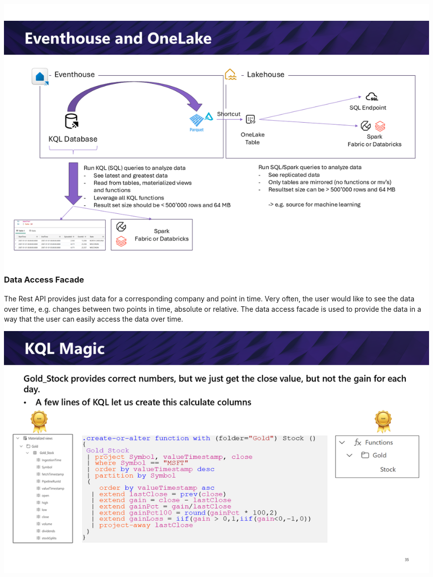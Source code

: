 <br>

![PerformanceDilemma3](../PNG/Slide30.PNG)


###  Data Access Facade

The Rest API provides just data for a corresponding company and point in time. Very often, the user would like to see the data over time, e.g. changes between two points in time, absolute or relative. The data access facade is used to provide the data in a way that the user can easily access the data over time.

![DataAccessFacade](../PNG/Slide35.PNG)
